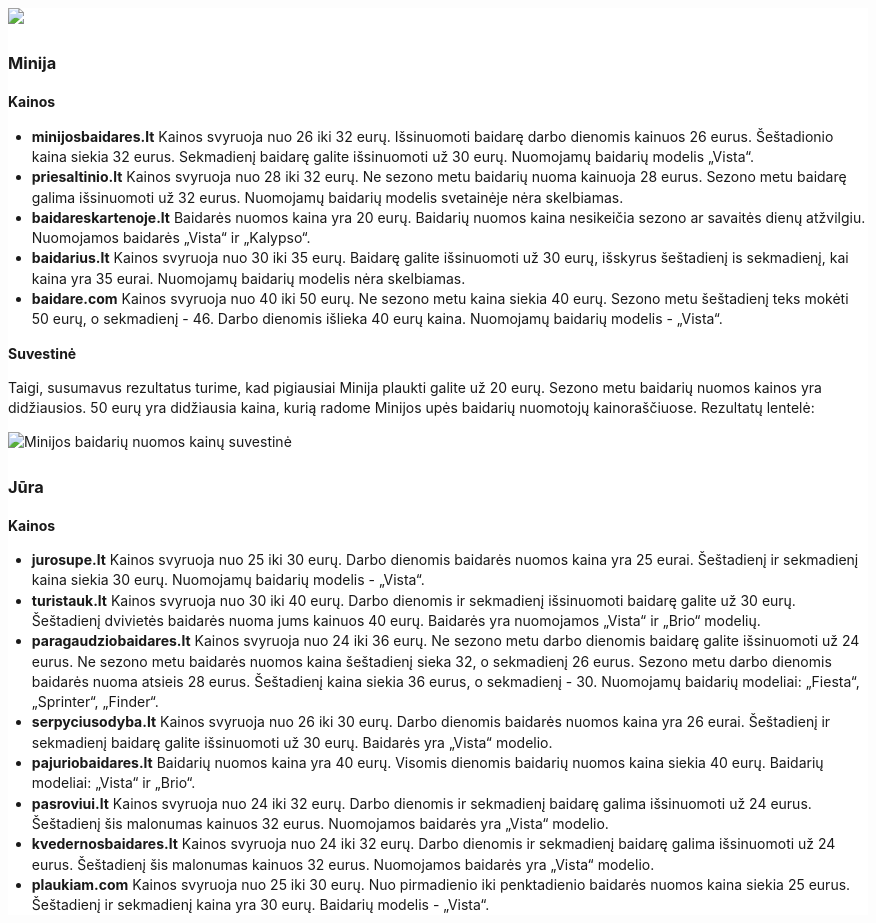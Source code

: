 ![](/tinklarastis/img/2024-kainos/4.png)

### Minija

**Kainos**

- **minijosbaidares.lt** Kainos svyruoja nuo 26 iki 32 eurų. Išsinuomoti baidarę darbo dienomis kainuos 26 eurus. Šeštadionio kaina siekia 32 eurus. Sekmadienį baidarę galite išsinuomoti už 30 eurų. Nuomojamų baidarių modelis „Vista“.
- **priesaltinio.lt** Kainos svyruoja nuo 28 iki 32 eurų. Ne sezono metu baidarių nuoma kainuoja 28 eurus. Sezono metu baidarę galima išsinuomoti už 32 eurus. Nuomojamų baidarių modelis svetainėje nėra skelbiamas.
- **baidareskartenoje.lt** Baidarės nuomos kaina yra 20 eurų. Baidarių nuomos kaina nesikeičia sezono ar savaitės dienų atžvilgiu. Nuomojamos baidarės „Vista“ ir „Kalypso“.
- **baidarius.lt** Kainos svyruoja nuo 30 iki 35 eurų. Baidarę galite išsinuomoti už 30 eurų, išskyrus šeštadienį is sekmadienį, kai kaina yra 35 eurai. Nuomojamų baidarių modelis nėra skelbiamas.
- **baidare.com** Kainos svyruoja nuo 40 iki 50 eurų. Ne sezono metu kaina siekia 40 eurų. Sezono metu šeštadienį teks mokėti 50 eurų, o sekmadienį - 46. Darbo dienomis išlieka 40 eurų kaina. Nuomojamų baidarių modelis - „Vista“.

**Suvestinė**

Taigi, susumavus rezultatus turime, kad pigiausiai Minija plaukti galite už 20 eurų. Sezono metu baidarių nuomos kainos yra didžiausios. 50 eurų yra didžiausia kaina, kurią radome Minijos upės baidarių nuomotojų kainoraščiuose. Rezultatų lentelė:

![Minijos baidarių nuomos kainų suvestinė](/tinklarastis/img/2024-kainos/5.png)

### Jūra

**Kainos**

- **jurosupe.lt** Kainos svyruoja nuo 25 iki 30 eurų. Darbo dienomis baidarės nuomos kaina yra 25 eurai. Šeštadienį ir sekmadienį kaina siekia 30 eurų. Nuomojamų baidarių modelis - „Vista“.
- **turistauk.lt** Kainos svyruoja nuo 30 iki 40 eurų. Darbo dienomis ir sekmadienį išsinuomoti baidarę galite už 30 eurų. Šeštadienį dvivietės baidarės nuoma jums kainuos 40 eurų. Baidarės yra nuomojamos „Vista“ ir „Brio“ modelių.
- **paragaudziobaidares.lt** Kainos svyruoja nuo 24 iki 36 eurų. Ne sezono metu darbo dienomis baidarę galite išsinuomoti už 24 eurus. Ne sezono metu baidarės nuomos kaina šeštadienį sieka 32, o sekmadienį 26 eurus. Sezono metu darbo dienomis baidarės nuoma atsieis 28 eurus. Šeštadienį kaina siekia 36 eurus, o sekmadienį - 30. Nuomojamų baidarių modeliai: „Fiesta“, „Sprinter“, „Finder“.
- **serpyciusodyba.lt** Kainos svyruoja nuo 26 iki 30 eurų. Darbo dienomis baidarės nuomos kaina yra 26 eurai. Šeštadienį ir sekmadienį baidarę galite išsinuomoti už 30 eurų. Baidarės yra „Vista“ modelio.
- **pajuriobaidares.lt** Baidarių nuomos kaina yra 40 eurų. Visomis dienomis baidarių nuomos kaina siekia 40 eurų. Baidarių modeliai: „Vista“ ir „Brio“.
- **pasroviui.lt** Kainos svyruoja nuo 24 iki 32 eurų. Darbo dienomis ir sekmadienį baidarę galima išsinuomoti už 24 eurus. Šeštadienį šis malonumas kainuos 32 eurus. Nuomojamos baidarės yra „Vista“ modelio.
- **kvedernosbaidares.lt** Kainos svyruoja nuo 24 iki 32 eurų. Darbo dienomis ir sekmadienį baidarę galima išsinuomoti už 24 eurus. Šeštadienį šis malonumas kainuos 32 eurus. Nuomojamos baidarės yra „Vista“ modelio.
- **plaukiam.com** Kainos svyruoja nuo 25 iki 30 eurų. Nuo pirmadienio iki penktadienio baidarės nuomos kaina siekia 25 eurus. Šeštadienį ir sekmadienį kaina yra 30 eurų. Baidarių modelis - „Vista“.
